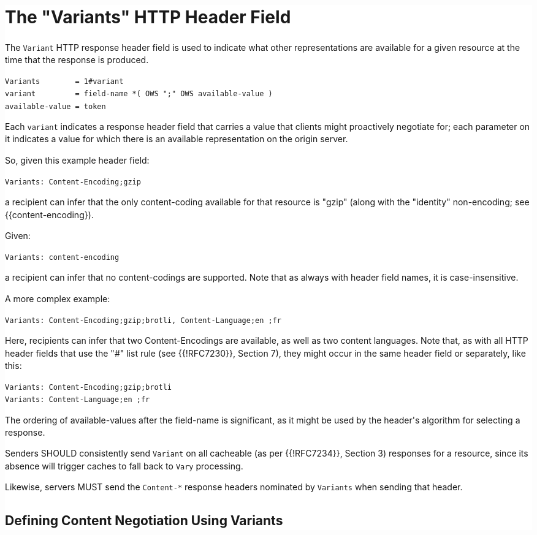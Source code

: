 # The "Variants" HTTP Header Field

The `Variant` HTTP response header field is used to indicate what other representations are available for a given resource at the time that the response is produced.

~~~
Variants        = 1#variant
variant         = field-name *( OWS ";" OWS available-value )
available-value = token
~~~

Each `variant` indicates a response header field that carries a value that clients might proactively negotiate for; each parameter on it indicates a value for which there is an available representation on the origin server.

So, given this example header field:

~~~
Variants: Content-Encoding;gzip
~~~

a recipient can infer that the only content-coding available for that resource is "gzip" (along with the "identity" non-encoding; see {{content-encoding}).

Given:

~~~
Variants: content-encoding
~~~

a recipient can infer that no content-codings are supported. Note that as always with header field names, it is case-insensitive.

A more complex example:

~~~
Variants: Content-Encoding;gzip;brotli, Content-Language;en ;fr
~~~

Here, recipients can infer that two Content-Encodings are available, as well as two content languages. Note that, as with all HTTP header fields that use the "#" list rule (see {{!RFC7230}}, Section 7), they might occur in the same header field or separately, like this:

~~~
Variants: Content-Encoding;gzip;brotli
Variants: Content-Language;en ;fr
~~~

The ordering of available-values after the field-name is significant, as it might be used by the header's algorithm for selecting a response.

Senders SHOULD consistently send `Variant` on all cacheable (as per {{!RFC7234}}, Section 3) responses for a resource, since its absence will trigger caches to fall back to `Vary` processing.

Likewise, servers MUST send the `Content-*` response headers nominated by `Variants` when sending that header.


## Defining Content Negotiation Using Variants
